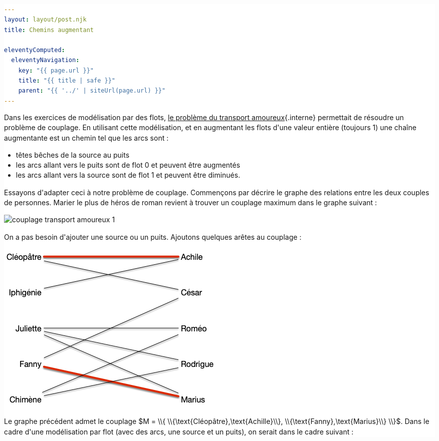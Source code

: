 ```yaml
---
layout: layout/post.njk
title: Chemins augmentant

eleventyComputed:
  eleventyNavigation:
    key: "{{ page.url }}"
    title: "{{ title | safe }}"
    parent: "{{ '../' | siteUrl(page.url) }}"
---
```



Dans les exercices de modélisation par des flots, [le problème du transport amoureux](../../projet-flots-modélisation/#transport-amoureux){.interne} permettait de résoudre un problème de couplage. En utilisant cette modélisation, et en augmentant les flots d'une valeur entière (toujours 1) une chaîne augmentante est un chemin tel que les arcs sont :

- têtes bêches de la source au puits
- les arcs allant vers le puits sont de flot 0 et peuvent être augmentés
- les arcs allant vers la source sont de flot 1 et peuvent être diminués.

Essayons d'adapter ceci à notre problème de couplage. Commençons par décrire le graphe des relations entre les deux couples de personnes. Marier le plus de héros de roman revient à trouver un couplage maximum dans le graphe suivant :

![couplage transport amoureux 1](../problème/couplage-transport-1.png)

On a pas besoin d'ajouter une source ou un puits. Ajoutons quelques arêtes au couplage :

![couplage transport amoureux 2](./couplage-transport-2.png)

Le graphe précédent admet le couplage $M = \\{ \\{\text{Cléopâtre},\text{Achille}\\}, \\{\text{Fanny},\text{Marius}\\} \\}$. Dans le cadre d'une modélisation par flot (avec des arcs, une source et un puits), on serait dans le cadre suivant :
